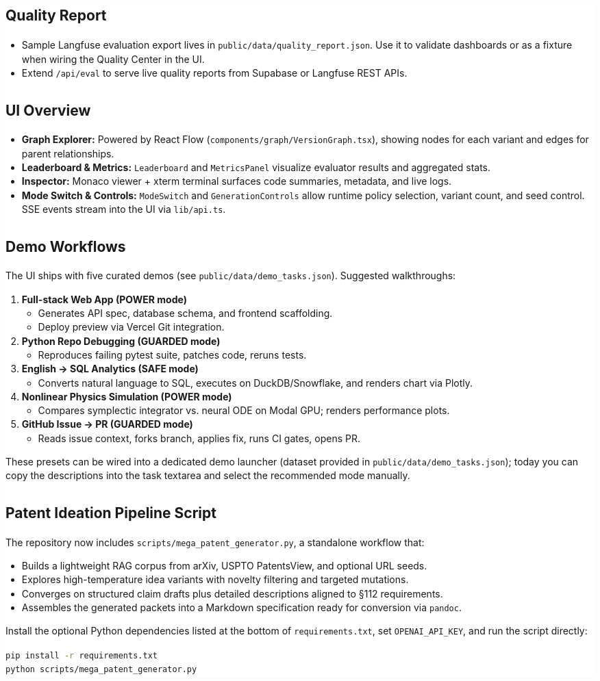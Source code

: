 ## Quality Report

- Sample Langfuse evaluation export lives in `public/data/quality_report.json`. Use it to validate dashboards or as a fixture when wiring the Quality Center in the UI.
- Extend `/api/eval` to serve live quality reports from Supabase or Langfuse REST APIs.

## UI Overview

- **Graph Explorer:** Powered by React Flow (`components/graph/VersionGraph.tsx`), showing nodes for each variant and edges for parent relationships.
- **Leaderboard & Metrics:** `Leaderboard` and `MetricsPanel` visualize evaluator results and aggregated stats.
- **Inspector:** Monaco viewer + xterm terminal surfaces code summaries, metadata, and live logs.
- **Mode Switch & Controls:** `ModeSwitch` and `GenerationControls` allow runtime policy selection, variant count, and seed control. SSE events stream into the UI via `lib/api.ts`.

## Demo Workflows

The UI ships with five curated demos (see `public/data/demo_tasks.json`). Suggested walkthroughs:

1. **Full-stack Web App (POWER mode)**
   - Generates API spec, database schema, and frontend scaffolding.
   - Deploy preview via Vercel Git integration.
2. **Python Repo Debugging (GUARDED mode)**
   - Reproduces failing pytest suite, patches code, reruns tests.
3. **English → SQL Analytics (SAFE mode)**
   - Converts natural language to SQL, executes on DuckDB/Snowflake, and renders chart via Plotly.
4. **Nonlinear Physics Simulation (POWER mode)**
   - Compares symplectic integrator vs. neural ODE on Modal GPU; renders performance plots.
5. **GitHub Issue → PR (GUARDED mode)**
   - Reads issue context, forks branch, applies fix, runs CI gates, opens PR.

These presets can be wired into a dedicated demo launcher (dataset provided in `public/data/demo_tasks.json`); today you can copy the descriptions into the task textarea and select the recommended mode manually.

## Patent Ideation Pipeline Script

The repository now includes `scripts/mega_patent_generator.py`, a standalone workflow that:

- Builds a lightweight RAG corpus from arXiv, USPTO PatentsView, and optional URL seeds.
- Explores high-temperature idea variants with novelty filtering and targeted mutations.
- Converges on structured claim drafts plus detailed descriptions aligned to §112 requirements.
- Assembles the generated packets into a Markdown specification ready for conversion via `pandoc`.

Install the optional Python dependencies listed at the bottom of `requirements.txt`, set `OPENAI_API_KEY`, and run the script directly:

```bash
pip install -r requirements.txt
python scripts/mega_patent_generator.py
```
